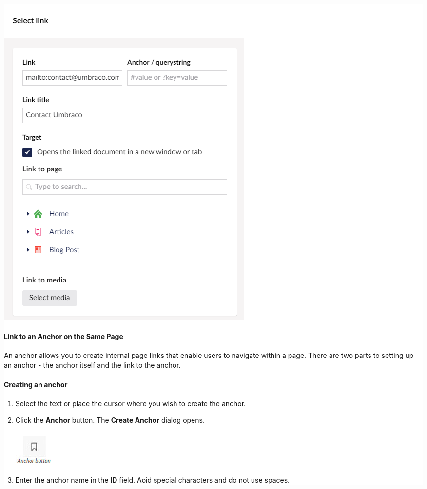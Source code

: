 ![Link Email](images/Email-link-v9.png)

#### Link to an Anchor on the Same Page

An anchor allows you to create internal page links that enable users to navigate within a page. There are two parts to setting up an anchor - the anchor itself and the link to the anchor.

#### Creating an anchor

1. Select the text or place the cursor where you wish to create the anchor.
2. Click the **Anchor** button. The **Create Anchor** dialog opens.

    ![Anchor Button](images/anchorButton.jpg)

3. Enter the anchor name in the **ID** field. Aoid special characters and do not use spaces.
